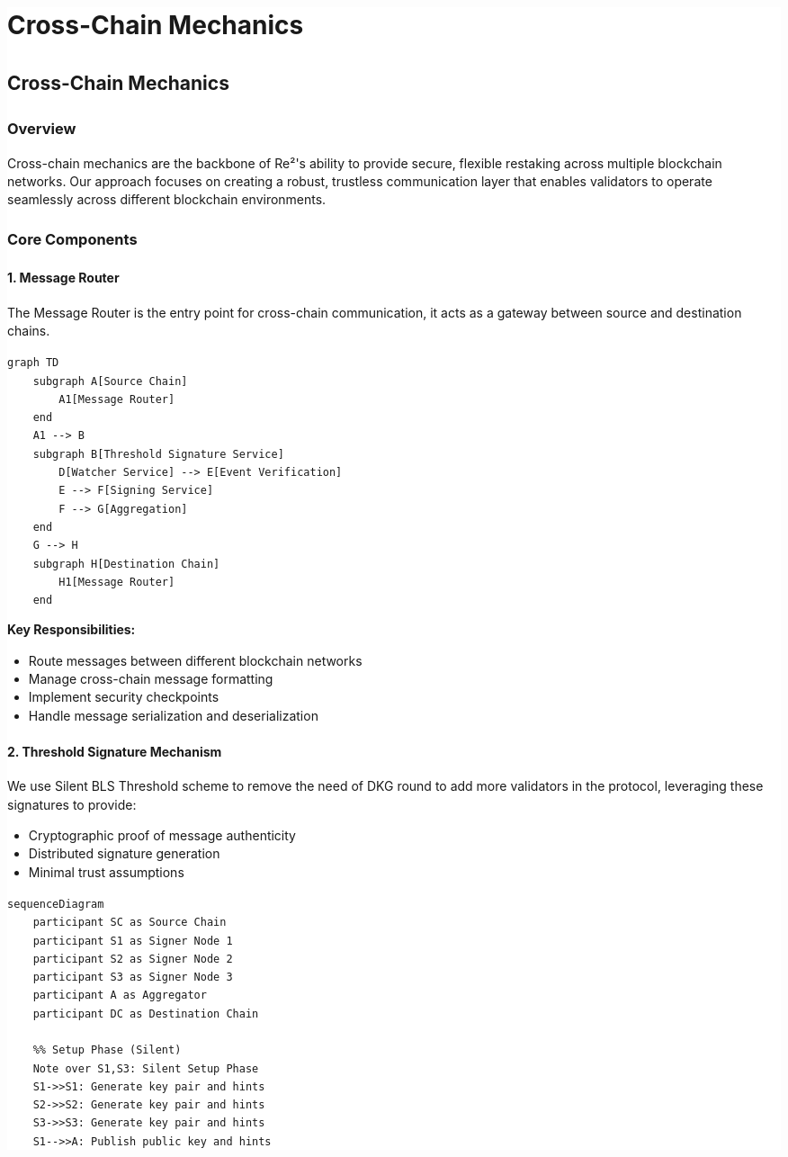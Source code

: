 # Cross-Chain Mechanics

## Cross-Chain Mechanics

### Overview

Cross-chain mechanics are the backbone of Re²'s ability to provide secure, flexible restaking across multiple blockchain networks. Our approach focuses on creating a robust, trustless communication layer that enables validators to operate seamlessly across different blockchain environments.

### Core Components

#### 1. Message Router

The Message Router is the entry point for cross-chain communication, it acts as a gateway between source and destination chains.

```mermaid
graph TD
    subgraph A[Source Chain]
        A1[Message Router] 
    end
    A1 --> B
    subgraph B[Threshold Signature Service]
        D[Watcher Service] --> E[Event Verification]
        E --> F[Signing Service]
        F --> G[Aggregation]
    end
    G --> H
    subgraph H[Destination Chain]
        H1[Message Router] 
    end
```

**Key Responsibilities:**

* Route messages between different blockchain networks
* Manage cross-chain message formatting
* Implement security checkpoints
* Handle message serialization and deserialization

#### 2. Threshold Signature Mechanism

We use Silent BLS Threshold scheme to remove the need of DKG round to add more validators in the protocol, leveraging these signatures to provide:

* Cryptographic proof of message authenticity
* Distributed signature generation
* Minimal trust assumptions

```mermaid
sequenceDiagram
    participant SC as Source Chain
    participant S1 as Signer Node 1
    participant S2 as Signer Node 2
    participant S3 as Signer Node 3
    participant A as Aggregator
    participant DC as Destination Chain

    %% Setup Phase (Silent)
    Note over S1,S3: Silent Setup Phase
    S1->>S1: Generate key pair and hints
    S2->>S2: Generate key pair and hints
    S3->>S3: Generate key pair and hints
    S1-->>A: Publish public key and hints
```